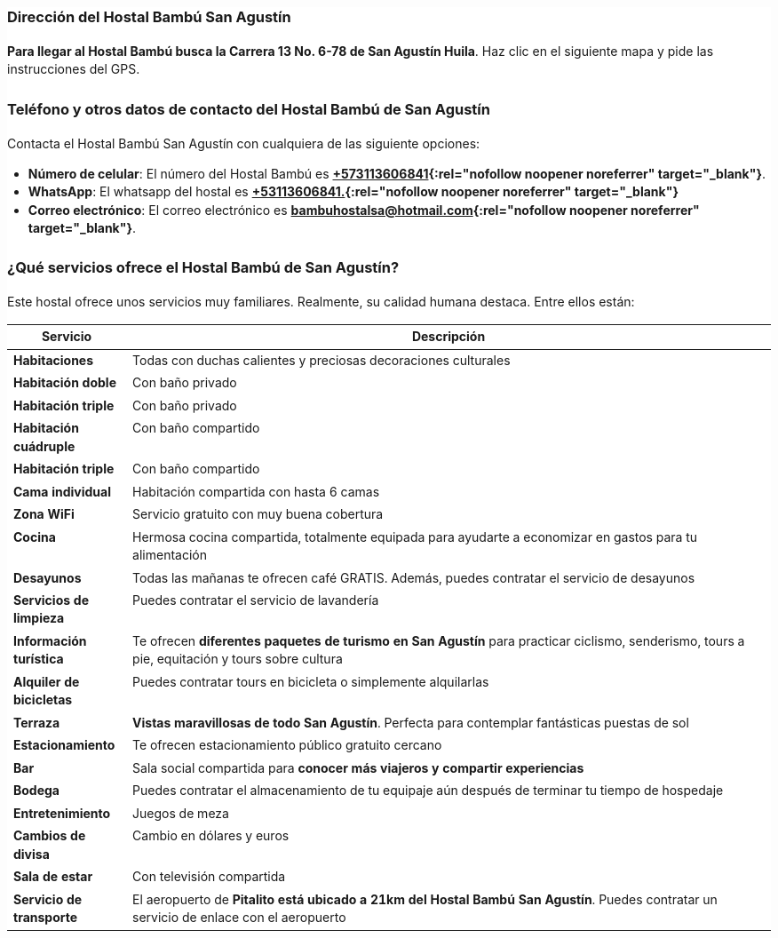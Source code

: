 ### Dirección del Hostal Bambú San Agustín

**Para llegar al Hostal Bambú busca la Carrera 13 No. 6-78 de San Agustín Huila**. Haz clic en el siguiente mapa y pide las instrucciones del GPS.

<iframe src="https://www.google.com/maps/embed?pb=!1m18!1m12!1m3!1d3987.658819148501!2d-76.27375818255616!3d1.8851998000000163!2m3!1f0!2f0!3f0!3m2!1i1024!2i768!4f13.1!3m3!1m2!1s0x8e257a77b24156b7%3A0xc229ad7209df6a00!2sHostal%20Bambu!5e0!3m2!1ses-419!2sco!4v1680492014919!5m2!1ses-419!2sco" width="100%" height="450" style="border:0;" allowfullscreen="" loading="lazy" referrerpolicy="no-referrer-when-downgrade"></iframe>

### Teléfono y otros datos de contacto del Hostal Bambú de San Agustín

Contacta el Hostal Bambú San Agustín con cualquiera de las siguiente opciones:

* **Número de celular**: El número del Hostal Bambú es **[+573113606841](tel:+573113606841 "Celular del Hostal Bambú de San Agustín Huila"){:rel="nofollow noopener noreferrer" target="_blank"}**.
* **WhatsApp**: El whatsapp del hostal es **[+53113606841.](https://wa.me/573113606841 "whatsapp del Hostal Bambú de San Agustín Huila"){:rel="nofollow noopener noreferrer" target="_blank"}**
* **Correo electrónico**: El correo electrónico es **[bambuhostalsa@hotmail.com](mailto:bambuhostalsa@hotmail.com "Email del Hostal Bambú de San Agustín Huila"){:rel="nofollow noopener noreferrer" target="_blank"}**.

### ¿Qué servicios ofrece el Hostal Bambú de San Agustín?

Este hostal ofrece unos servicios muy familiares. Realmente, su calidad humana destaca. Entre ellos están:

| Servicio | Descripción |
|---|---|
| **Habitaciones** | Todas con duchas calientes y preciosas decoraciones culturales |
| **Habitación doble** | Con baño privado |
| **Habitación triple** | Con baño privado |
| **Habitación cuádruple** | Con baño compartido |
| **Habitación triple** | Con baño compartido |
| **Cama individual** | Habitación compartida con hasta 6 camas |
| **Zona WiFi** | Servicio gratuito con muy buena cobertura |
| **Cocina** | Hermosa cocina compartida, totalmente equipada para ayudarte a economizar en gastos para tu alimentación |
| **Desayunos** | Todas las mañanas te ofrecen café GRATIS. Además, puedes contratar el servicio de desayunos |
| **Servicios de limpieza** | Puedes contratar el servicio de lavandería |
| **Información turística** | Te ofrecen **diferentes paquetes de turismo en San Agustín** para practicar ciclismo, senderismo, tours a pie, equitación y tours sobre cultura |
| **Alquiler de bicicletas** | Puedes contratar tours en bicicleta o simplemente alquilarlas |
| **Terraza** | **Vistas maravillosas de todo San Agustín**. Perfecta para contemplar fantásticas puestas de sol |
| **Estacionamiento** | Te ofrecen estacionamiento público gratuito cercano |
| **Bar** | Sala social compartida para **conocer más viajeros y compartir experiencias** |
| **Bodega** | Puedes contratar el almacenamiento de tu equipaje aún después de terminar tu tiempo de hospedaje |
| **Entretenimiento** | Juegos de meza |
| **Cambios de divisa** | Cambio en dólares y euros |
| **Sala de estar** | Con televisión compartida |
| **Servicio de transporte** | El aeropuerto de **Pitalito está ubicado a 21km del Hostal Bambú San Agustín**. Puedes contratar un servicio de enlace con el aeropuerto |